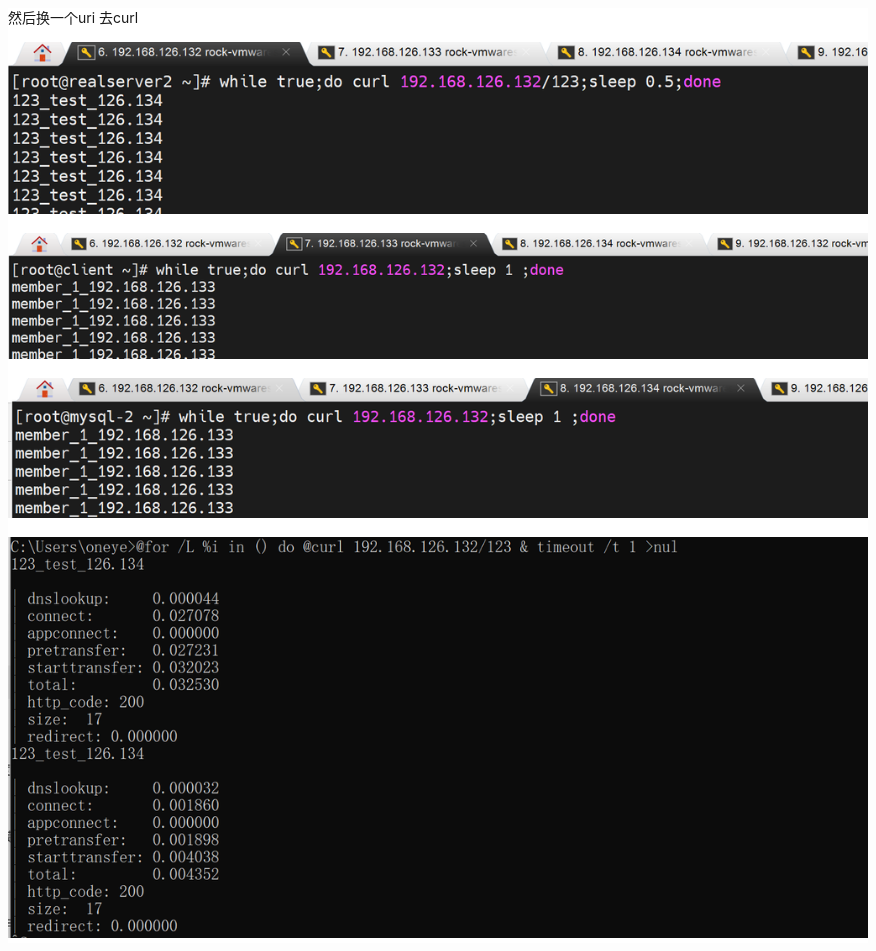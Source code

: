 然后换一个uri 去curl

![image-20240827140631062](5.Haproxy动态其它调度算法和状态页.assets/image-20240827140631062.png)



![image-20240827140717545](5.Haproxy动态其它调度算法和状态页.assets/image-20240827140717545.png)



![image-20240827140733071](5.Haproxy动态其它调度算法和状态页.assets/image-20240827140733071.png)



![image-20240827140826123](5.Haproxy动态其它调度算法和状态页.assets/image-20240827140826123.png)
